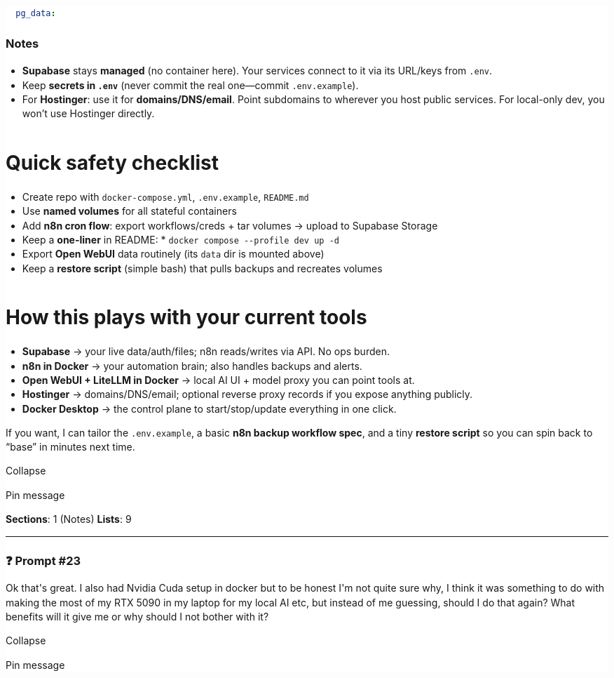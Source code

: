```yaml
  pg_data:
```

### Notes

*   **Supabase** stays **managed** (no container here). Your services connect to it via its URL/keys from `.env`.
*   Keep **secrets in `.env`** (never commit the real one—commit `.env.example`).
*   For **Hostinger**: use it for **domains/DNS/email**. Point subdomains to wherever you host public services. For local-only dev, you won’t use Hostinger directly.

Quick safety checklist
======================

*    Create repo with `docker-compose.yml`, `.env.example`, `README.md`
*    Use **named volumes** for all stateful containers
*    Add **n8n cron flow**: export workflows/creds + tar volumes → upload to Supabase Storage
*    Keep a **one-liner** in README:
    *   `docker compose --profile dev up -d`
*    Export **Open WebUI** data routinely (its `data` dir is mounted above)
*    Keep a **restore script** (simple bash) that pulls backups and recreates volumes

How this plays with your current tools
======================================

*   **Supabase** → your live data/auth/files; n8n reads/writes via API. No ops burden.
*   **n8n in Docker** → your automation brain; also handles backups and alerts.
*   **Open WebUI + LiteLLM in Docker** → local AI UI + model proxy you can point tools at.
*   **Hostinger** → domains/DNS/email; optional reverse proxy records if you expose anything publicly.
*   **Docker Desktop** → the control plane to start/stop/update everything in one click.

If you want, I can tailor the `.env.example`, a basic **n8n backup workflow spec**, and a tiny **restore script** so you can spin back to “base” in minutes next time.

Collapse

Pin message


**Sections**: 1 (Notes)
**Lists**: 9

---

### ❓ Prompt #23

Ok that's great. I also had Nvidia Cuda setup in docker but to be honest I'm not quite sure why, I think it was something to do with making the most of my RTX 5090 in my laptop for my local AI etc, but instead of me guessing, should I do that again? What benefits will it give me or why should I not bother with it?

Collapse

Pin message

